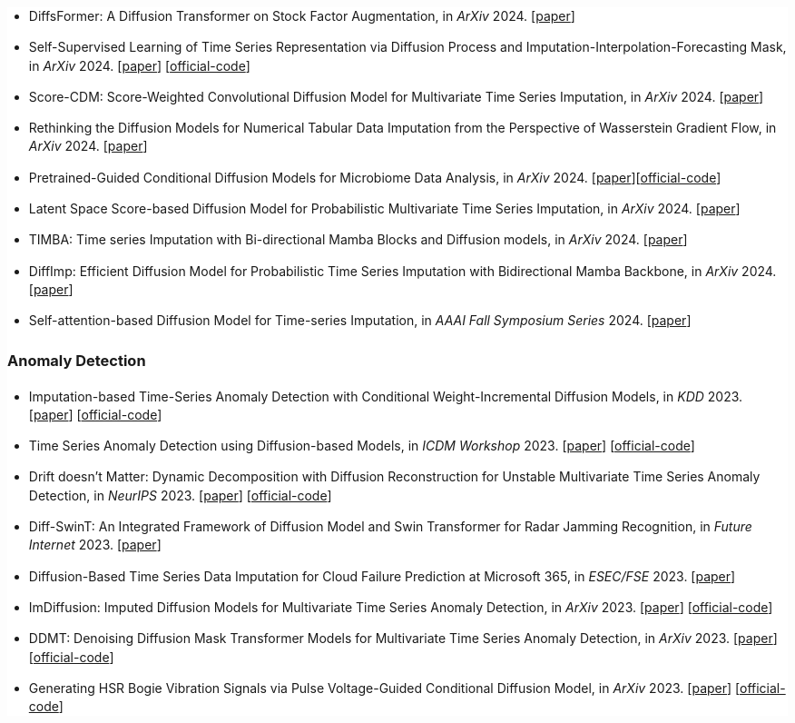 * DiffsFormer: A Diffusion Transformer on Stock Factor Augmentation, in *ArXiv* 2024. [[paper](https://arxiv.org/abs/2402.06656v1)]

* Self-Supervised Learning of Time Series Representation via Diffusion Process and Imputation-Interpolation-Forecasting Mask, in *ArXiv* 2024. [[paper](https://arxiv.org/abs/2405.05959)] [[official-code](https://github.com/EQTPartners/TSDE)]

* Score-CDM: Score-Weighted Convolutional Diffusion Model for Multivariate Time Series Imputation, in *ArXiv* 2024. [[paper](https://arxiv.org/abs/2405.13075)]

* Rethinking the Diffusion Models for Numerical Tabular Data Imputation from the Perspective of Wasserstein Gradient Flow, in *ArXiv* 2024. [[paper](https://arxiv.org/pdf/2406.15762)]

* Pretrained-Guided Conditional Diffusion Models for Microbiome Data Analysis, in *ArXiv* 2024. [[paper](https://arxiv.org/pdf/2408.07709)][[official-code](https://github.com/wenwenmin/mbVDiT)]

* Latent Space Score-based Diffusion Model for Probabilistic Multivariate Time Series Imputation, in *ArXiv* 2024. [[paper](https://arxiv.org/pdf/2409.08917)]

* TIMBA: Time series Imputation with Bi-directional Mamba Blocks and Diffusion models, in *ArXiv* 2024. [[paper](https://arxiv.org/pdf/2410.05916)]

* DiffImp: Efficient Diffusion Model for Probabilistic Time Series Imputation with Bidirectional Mamba Backbone, in *ArXiv* 2024. [[paper](https://arxiv.org/pdf/2410.13338)]

* Self-attention-based Diffusion Model for Time-series Imputation, in *AAAI Fall Symposium Series* 2024. [[paper](https://ojs.aaai.org/index.php/AAAI-SS/article/view/31827)]


### Anomaly Detection

* Imputation-based Time-Series Anomaly Detection with Conditional Weight-Incremental Diffusion Models, in *KDD* 2023. [[paper](https://dl.acm.org/doi/abs/10.1145/3580305.3599391)] [[official-code](https://github.com/ChunjingXiao/DiffAD)]

* Time Series Anomaly Detection using Diffusion-based Models, in *ICDM Workshop* 2023. [[paper](https://arxiv.org/abs/2311.01452)] [[official-code](https://github.com/fbrad/diffusionae)]

* Drift doesn’t Matter: Dynamic Decomposition with Diffusion Reconstruction for Unstable Multivariate Time Series Anomaly Detection, in *NeurIPS* 2023. [[paper](https://openreview.net/pdf?id=aW5bSuduF1)] [[official-code](https://github.com/ForestsKing/D3R)]
 
* Diff-SwinT: An Integrated Framework of Diffusion Model and Swin Transformer for Radar Jamming Recognition, in *Future Internet* 2023. [[paper](https://www.mdpi.com/1999-5903/15/12/374)]

* Diffusion-Based Time Series Data Imputation for Cloud Failure Prediction at Microsoft 365, in *ESEC/FSE* 2023. [[paper](https://dl.acm.org/doi/abs/10.1145/3611643.3613866)]

* ImDiffusion: Imputed Diffusion Models for Multivariate Time Series Anomaly Detection, in *ArXiv* 2023. [[paper](https://arxiv.org/abs/2307.00754)] [[official-code](https://github.com/17000cyh/IMDiffusion)]

* DDMT: Denoising Diffusion Mask Transformer Models for Multivariate Time Series Anomaly Detection, in *ArXiv* 2023. [[paper](https://arxiv.org/abs/2310.08800)] [[official-code](https://github.com/yangchaocheng/DDTM)]

* Generating HSR Bogie Vibration Signals via Pulse Voltage-Guided Conditional Diffusion Model, in *ArXiv* 2023. [[paper](https://arxiv.org/abs/2311.00496)] [[official-code](https://github.com/xuanliu2000/VGCDM)]
